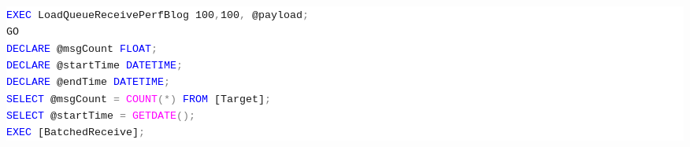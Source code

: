 <p class="MsoNormal" style="margin: 0in 0in 0pt">
  <span style="font-size: 10pt; color: blue; font-family: 'Courier New'">EXEC</span><span style="font-size: 10pt; font-family: 'Courier New'"> LoadQueueReceivePerfBlog 100<span style="color: gray">,</span>100<span style="color: gray">,</span> @payload<span style="color: gray">;<o:p></o:p></span></span>
</p>

<p class="MsoNormal" style="margin: 0in 0in 0pt">
  <span style="font-size: 10pt; font-family: 'Courier New'">GO<o:p></o:p></span>
</p>

<p class="MsoNormal" style="margin: 0in 0in 0pt">
  <span style="font-size: 10pt; font-family: 'Courier New'"><o:p> </o:p></span>
</p>

<p class="MsoNormal" style="margin: 0in 0in 0pt">
  <span style="font-size: 10pt; color: blue; font-family: 'Courier New'">DECLARE</span><span style="font-size: 10pt; font-family: 'Courier New'"> @msgCount <span style="color: blue">FLOAT</span><span style="color: gray">;<o:p></o:p></span></span>
</p>

<p class="MsoNormal" style="margin: 0in 0in 0pt">
  <span style="font-size: 10pt; color: blue; font-family: 'Courier New'">DECLARE</span><span style="font-size: 10pt; font-family: 'Courier New'"> @startTime <span style="color: blue">DATETIME</span><span style="color: gray">;<o:p></o:p></span></span>
</p>

<p class="MsoNormal" style="margin: 0in 0in 0pt">
  <span style="font-size: 10pt; color: blue; font-family: 'Courier New'">DECLARE</span><span style="font-size: 10pt; font-family: 'Courier New'"> @endTime <span style="color: blue">DATETIME</span><span style="color: gray">;<o:p></o:p></span></span>
</p>

<p class="MsoNormal" style="margin: 0in 0in 0pt">
  <span style="font-size: 10pt; color: gray; font-family: 'Courier New'"><o:p> </o:p></span>
</p>

<p class="MsoNormal" style="margin: 0in 0in 0pt">
  <span style="font-size: 10pt; color: blue; font-family: 'Courier New'">SELECT</span><span style="font-size: 10pt; font-family: 'Courier New'"> @msgCount <span style="color: gray">=</span> <span style="color: fuchsia">COUNT</span><span style="color: gray">(*)</span> <span style="color: blue">FROM</span> [Target]<span style="color: gray">;<o:p></o:p></span></span>
</p>

<p class="MsoNormal" style="margin: 0in 0in 0pt">
  <span style="font-size: 10pt; color: blue; font-family: 'Courier New'">SELECT</span><span style="font-size: 10pt; font-family: 'Courier New'"> @startTime <span style="color: gray">=</span> <span style="color: fuchsia">GETDATE</span><span style="color: gray">();<o:p></o:p></span></span>
</p>

<p class="MsoNormal" style="margin: 0in 0in 0pt">
  <span style="font-size: 10pt; color: gray; font-family: 'Courier New'"><o:p> </o:p></span>
</p>

<p class="MsoNormal" style="margin: 0in 0in 0pt">
  <span style="font-size: 10pt; color: blue; font-family: 'Courier New'">EXEC</span><span style="font-size: 10pt; font-family: 'Courier New'"> [BatchedReceive]<span style="color: gray">;<o:p></o:p></span></span>
</p>
